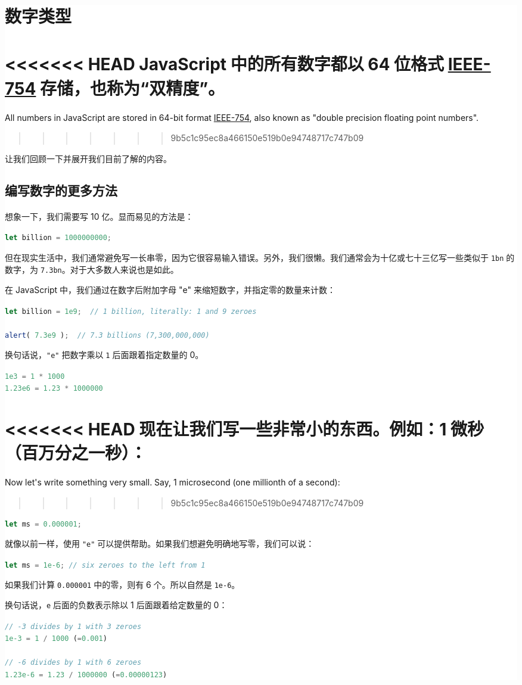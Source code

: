 # 数字类型

<<<<<<< HEAD
JavaScript 中的所有数字都以 64 位格式 [IEEE-754](http://en.wikipedia.org/wiki/IEEE_754-1985) 存储，也称为“双精度”。
=======
All numbers in JavaScript are stored in 64-bit format [IEEE-754](https://en.wikipedia.org/wiki/IEEE_754-2008_revision), also known as "double precision floating point numbers".
>>>>>>> 9b5c1c95ec8a466150e519b0e94748717c747b09

让我们回顾一下并展开我们目前了解的内容。

## 编写数字的更多方法

想象一下，我们需要写 10 亿。显而易见的方法是：

```js
let billion = 1000000000;
```

但在现实生活中，我们通常避免写一长串零，因为它很容易输入错误。另外，我们很懒。我们通常会为十亿或七十三亿写一些类似于 `1bn` 的数字，为 `7.3bn`。对于大多数人来说也是如此。

在 JavaScript 中，我们通过在数字后附加字母 "e" 来缩短数字，并指定零的数量来计数：

```js run
let billion = 1e9;  // 1 billion, literally: 1 and 9 zeroes

alert( 7.3e9 );  // 7.3 billions (7,300,000,000)
```

换句话说，`"e"` 把数字乘以 `1` 后面跟着指定数量的 0。

```js
1e3 = 1 * 1000
1.23e6 = 1.23 * 1000000
```


<<<<<<< HEAD
现在让我们写一些非常小的东西。例如：1 微秒（百万分之一秒）：
=======
Now let's write something very small. Say, 1 microsecond (one millionth of a second):

>>>>>>> 9b5c1c95ec8a466150e519b0e94748717c747b09
```js
let ms = 0.000001;
```

就像以前一样，使用 `"e"` 可以提供帮助。如果我们想避免明确地写零，我们可以说：

```js
let ms = 1e-6; // six zeroes to the left from 1
```


如果我们计算 `0.000001` 中的零，则有 6 个。所以自然是 `1e-6`。

换句话说，`e` 后面的负数表示除以 1 后面跟着给定数量的 0：

```js
// -3 divides by 1 with 3 zeroes
1e-3 = 1 / 1000 (=0.001)

// -6 divides by 1 with 6 zeroes
1.23e-6 = 1.23 / 1000000 (=0.00000123)
```
